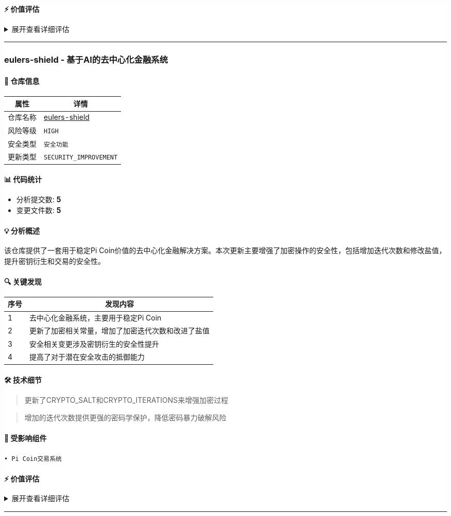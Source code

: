 #### ⚡ 价值评估

<details><summary>展开查看详细评估</summary></details>

---

### eulers-shield - 基于AI的去中心化金融系统

#### 📌 仓库信息

| 属性 | 详情 |
|------|------|
| 仓库名称 | [eulers-shield](https://github.com/KOSASIH/eulers-shield) |
| 风险等级 | `HIGH` |
| 安全类型 | `安全功能` |
| 更新类型 | `SECURITY_IMPROVEMENT` |

#### 📊 代码统计

- 分析提交数: **5**
- 变更文件数: **5**

#### 💡 分析概述

该仓库提供了一套用于稳定Pi Coin价值的去中心化金融解决方案。本次更新主要增强了加密操作的安全性，包括增加迭代次数和修改盐值，提升密钥衍生和交易的安全性。

#### 🔍 关键发现

| 序号 | 发现内容 |
|------|----------|
| 1 | 去中心化金融系统，主要用于稳定Pi Coin |
| 2 | 更新了加密相关常量，增加了加密迭代次数和改进了盐值 |
| 3 | 安全相关变更涉及密钥衍生的安全性提升 |
| 4 | 提高了对于潜在安全攻击的抵御能力 |

#### 🛠️ 技术细节

> 更新了CRYPTO_SALT和CRYPTO_ITERATIONS来增强加密过程

> 增加的迭代次数提供更强的密码学保护，降低密码暴力破解风险


#### 🎯 受影响组件

```
• Pi Coin交易系统
```

#### ⚡ 价值评估

<details><summary>展开查看详细评估</summary></details>

---
